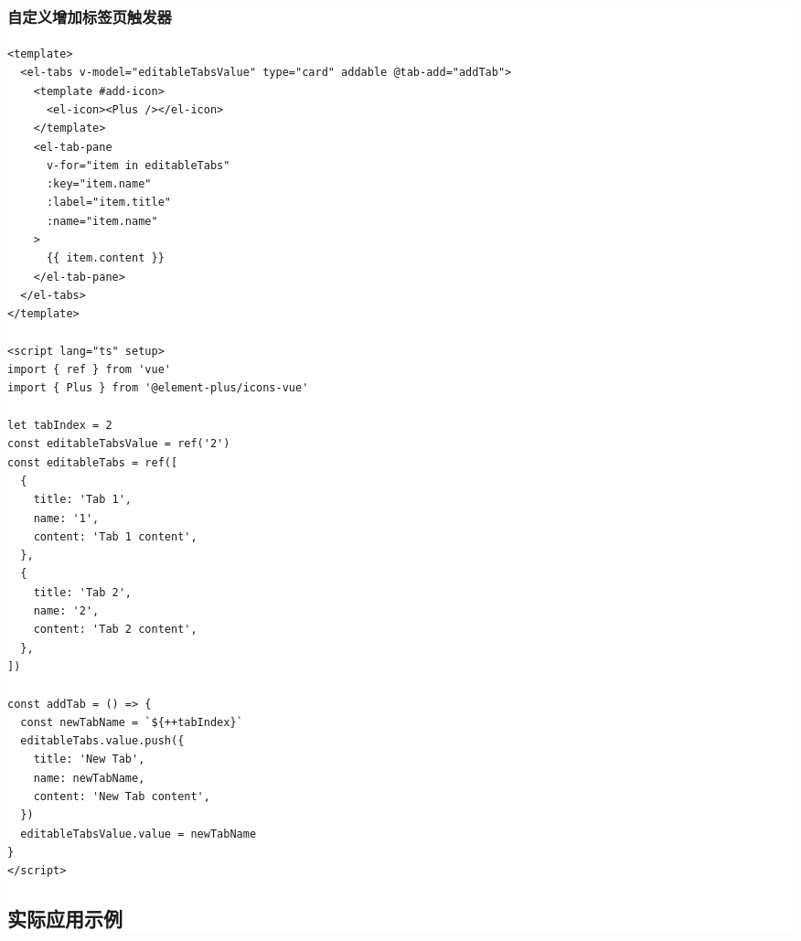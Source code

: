### 自定义增加标签页触发器

```vue
<template>
  <el-tabs v-model="editableTabsValue" type="card" addable @tab-add="addTab">
    <template #add-icon>
      <el-icon><Plus /></el-icon>
    </template>
    <el-tab-pane
      v-for="item in editableTabs"
      :key="item.name"
      :label="item.title"
      :name="item.name"
    >
      {{ item.content }}
    </el-tab-pane>
  </el-tabs>
</template>

<script lang="ts" setup>
import { ref } from 'vue'
import { Plus } from '@element-plus/icons-vue'

let tabIndex = 2
const editableTabsValue = ref('2')
const editableTabs = ref([
  {
    title: 'Tab 1',
    name: '1',
    content: 'Tab 1 content',
  },
  {
    title: 'Tab 2',
    name: '2',
    content: 'Tab 2 content',
  },
])

const addTab = () => {
  const newTabName = `${++tabIndex}`
  editableTabs.value.push({
    title: 'New Tab',
    name: newTabName,
    content: 'New Tab content',
  })
  editableTabsValue.value = newTabName
}
</script>
```

## 实际应用示例
